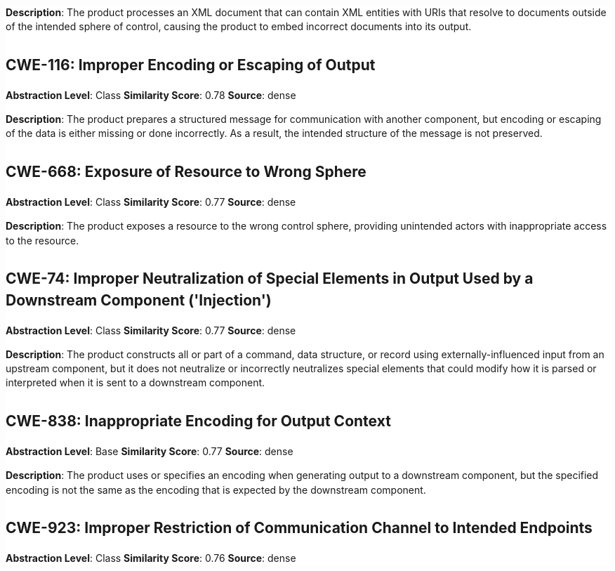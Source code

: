 **Description**:
The product processes an XML document that can contain XML entities with URIs that resolve to documents outside of the intended sphere of control, causing the product to embed incorrect documents into its output.

## CWE-116: Improper Encoding or Escaping of Output
**Abstraction Level**: Class
**Similarity Score**: 0.78
**Source**: dense

**Description**:
The product prepares a structured message for communication with another component, but encoding or escaping of the data is either missing or done incorrectly. As a result, the intended structure of the message is not preserved.

## CWE-668: Exposure of Resource to Wrong Sphere
**Abstraction Level**: Class
**Similarity Score**: 0.77
**Source**: dense

**Description**:
The product exposes a resource to the wrong control sphere, providing unintended actors with inappropriate access to the resource.

## CWE-74: Improper Neutralization of Special Elements in Output Used by a Downstream Component ('Injection')
**Abstraction Level**: Class
**Similarity Score**: 0.77
**Source**: dense

**Description**:
The product constructs all or part of a command, data structure, or record using externally-influenced input from an upstream component, but it does not neutralize or incorrectly neutralizes special elements that could modify how it is parsed or interpreted when it is sent to a downstream component.

## CWE-838: Inappropriate Encoding for Output Context
**Abstraction Level**: Base
**Similarity Score**: 0.77
**Source**: dense

**Description**:
The product uses or specifies an encoding when generating output to a downstream component, but the specified encoding is not the same as the encoding that is expected by the downstream component.

## CWE-923: Improper Restriction of Communication Channel to Intended Endpoints
**Abstraction Level**: Class
**Similarity Score**: 0.76
**Source**: dense
